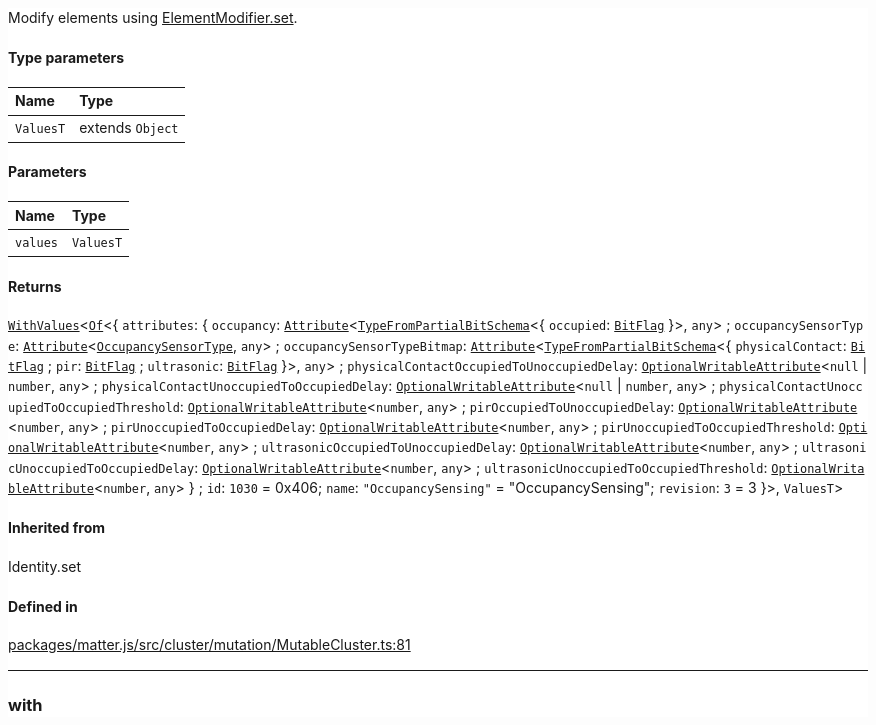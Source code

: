 Modify elements using [ElementModifier.set](../classes/cluster_export.ElementModifier-1.md#set).

#### Type parameters

| Name | Type |
| :------ | :------ |
| `ValuesT` | extends `Object` |

#### Parameters

| Name | Type |
| :------ | :------ |
| `values` | `ValuesT` |

#### Returns

[`WithValues`](../modules/cluster_export.ElementModifier.md#withvalues)\<[`Of`](cluster_export.ClusterType.Of.md)\<\{ `attributes`: \{ `occupancy`: [`Attribute`](cluster_export.Attribute.md)\<[`TypeFromPartialBitSchema`](../modules/schema_export.md#typefrompartialbitschema)\<\{ `occupied`: [`BitFlag`](../modules/schema_export.md#bitflag)  }\>, `any`\> ; `occupancySensorType`: [`Attribute`](cluster_export.Attribute.md)\<[`OccupancySensorType`](../enums/cluster_export.OccupancySensing.OccupancySensorType.md), `any`\> ; `occupancySensorTypeBitmap`: [`Attribute`](cluster_export.Attribute.md)\<[`TypeFromPartialBitSchema`](../modules/schema_export.md#typefrompartialbitschema)\<\{ `physicalContact`: [`BitFlag`](../modules/schema_export.md#bitflag) ; `pir`: [`BitFlag`](../modules/schema_export.md#bitflag) ; `ultrasonic`: [`BitFlag`](../modules/schema_export.md#bitflag)  }\>, `any`\> ; `physicalContactOccupiedToUnoccupiedDelay`: [`OptionalWritableAttribute`](cluster_export.OptionalWritableAttribute.md)\<``null`` \| `number`, `any`\> ; `physicalContactUnoccupiedToOccupiedDelay`: [`OptionalWritableAttribute`](cluster_export.OptionalWritableAttribute.md)\<``null`` \| `number`, `any`\> ; `physicalContactUnoccupiedToOccupiedThreshold`: [`OptionalWritableAttribute`](cluster_export.OptionalWritableAttribute.md)\<`number`, `any`\> ; `pirOccupiedToUnoccupiedDelay`: [`OptionalWritableAttribute`](cluster_export.OptionalWritableAttribute.md)\<`number`, `any`\> ; `pirUnoccupiedToOccupiedDelay`: [`OptionalWritableAttribute`](cluster_export.OptionalWritableAttribute.md)\<`number`, `any`\> ; `pirUnoccupiedToOccupiedThreshold`: [`OptionalWritableAttribute`](cluster_export.OptionalWritableAttribute.md)\<`number`, `any`\> ; `ultrasonicOccupiedToUnoccupiedDelay`: [`OptionalWritableAttribute`](cluster_export.OptionalWritableAttribute.md)\<`number`, `any`\> ; `ultrasonicUnoccupiedToOccupiedDelay`: [`OptionalWritableAttribute`](cluster_export.OptionalWritableAttribute.md)\<`number`, `any`\> ; `ultrasonicUnoccupiedToOccupiedThreshold`: [`OptionalWritableAttribute`](cluster_export.OptionalWritableAttribute.md)\<`number`, `any`\>  } ; `id`: ``1030`` = 0x406; `name`: ``"OccupancySensing"`` = "OccupancySensing"; `revision`: ``3`` = 3 }\>, `ValuesT`\>

#### Inherited from

Identity.set

#### Defined in

[packages/matter.js/src/cluster/mutation/MutableCluster.ts:81](https://github.com/project-chip/matter.js/blob/2d9f2165d2672864fda3496a6d0d5f93597f82c6/packages/matter.js/src/cluster/mutation/MutableCluster.ts#L81)

___

### with
